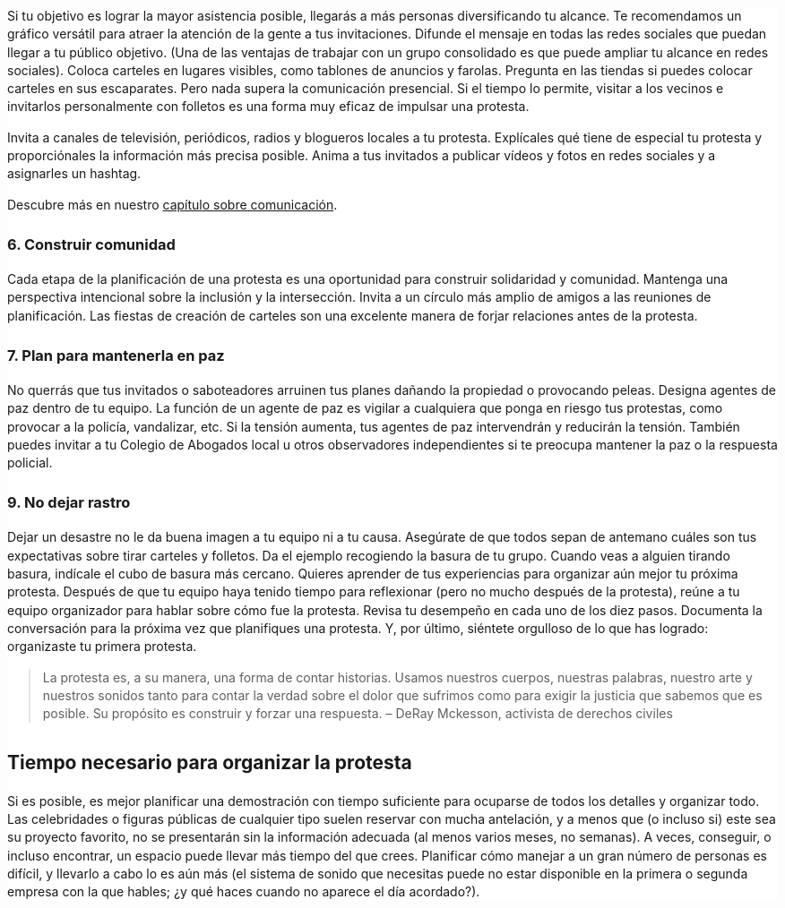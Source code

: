 Si tu objetivo es lograr la mayor asistencia posible, llegarás a más personas diversificando tu alcance. Te recomendamos un gráfico versátil para atraer la atención de la gente a tus invitaciones. Difunde el mensaje en todas las redes sociales que puedan llegar a tu público objetivo. (Una de las ventajas de trabajar con un grupo consolidado es que puede ampliar tu alcance en redes sociales). Coloca carteles en lugares visibles, como tablones de anuncios y farolas. Pregunta en las tiendas si puedes colocar carteles en sus escaparates. Pero nada supera la comunicación presencial. Si el tiempo lo permite, visitar a los vecinos e invitarlos personalmente con folletos es una forma muy eficaz de impulsar una protesta.

Invita a canales de televisión, periódicos, radios y blogueros locales a tu protesta. Explícales qué tiene de especial tu protesta y proporciónales la información más precisa posible. Anima a tus invitados a publicar vídeos y fotos en redes sociales y a asignarles un hashtag.

Descubre más en nuestro [capítulo sobre comunicación](/communication).

### 6\. Construir comunidad

Cada etapa de la planificación de una protesta es una oportunidad para construir solidaridad y comunidad. Mantenga una perspectiva intencional sobre la inclusión y la intersección. Invita a un círculo más amplio de amigos a las reuniones de planificación. Las fiestas de creación de carteles son una excelente manera de forjar relaciones antes de la protesta.

### 7\. Plan para mantenerla en paz

No querrás que tus invitados o saboteadores arruinen tus planes dañando la propiedad o provocando peleas. Designa agentes de paz dentro de tu equipo. La función de un agente de paz es vigilar a cualquiera que ponga en riesgo tus protestas, como provocar a la policía, vandalizar, etc. Si la tensión aumenta, tus agentes de paz intervendrán y reducirán la tensión. También puedes invitar a tu Colegio de Abogados local u otros observadores independientes si te preocupa mantener la paz o la respuesta policial.

### 9\. No dejar rastro

Dejar un desastre no le da buena imagen a tu equipo ni a tu causa. Asegúrate de que todos sepan de antemano cuáles son tus expectativas sobre tirar carteles y folletos. Da el ejemplo recogiendo la basura de tu grupo. Cuando veas a alguien tirando basura, indícale el cubo de basura más cercano. Quieres aprender de tus experiencias para organizar aún mejor tu próxima protesta. Después de que tu equipo haya tenido tiempo para reflexionar (pero no mucho después de la protesta), reúne a tu equipo organizador para hablar sobre cómo fue la protesta. Revisa tu desempeño en cada uno de los diez pasos. Documenta la conversación para la próxima vez que planifiques una protesta. Y, por último, siéntete orgulloso de lo que has logrado: organizaste tu primera protesta.

> La protesta es, a su manera, una forma de contar historias. Usamos nuestros cuerpos, nuestras palabras, nuestro arte y nuestros sonidos tanto para contar la verdad sobre el dolor que sufrimos como para exigir la justicia que sabemos que es posible. Su propósito es construir y forzar una respuesta. – DeRay Mckesson, activista de derechos civiles

## Tiempo necesario para organizar la protesta

Si es posible, es mejor planificar una demostración con tiempo suficiente para ocuparse de todos los detalles y organizar todo. Las celebridades o figuras públicas de cualquier tipo suelen reservar con mucha antelación, y a menos que (o incluso si) este sea su proyecto favorito, no se presentarán sin la información adecuada (al menos varios meses, no semanas). A veces, conseguir, o incluso encontrar, un espacio puede llevar más tiempo del que crees. Planificar cómo manejar a un gran número de personas es difícil, y llevarlo a cabo lo es aún más (el sistema de sonido que necesitas puede no estar disponible en la primera o segunda empresa con la que hables; ¿y qué haces cuando no aparece el día acordado?).
